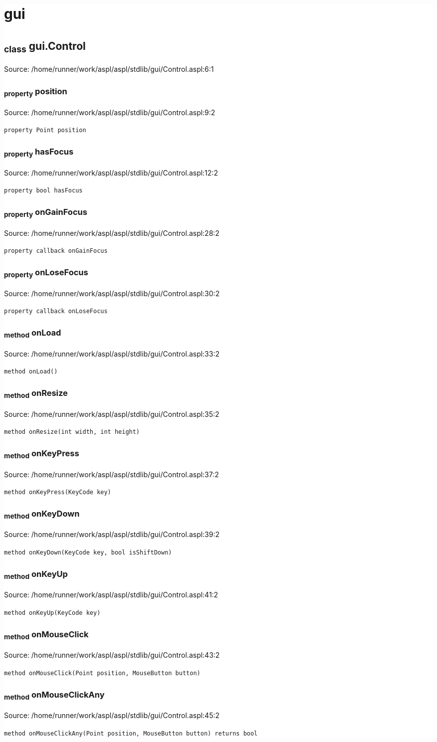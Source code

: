 # gui
## <sub>class</sub> gui.Control
Source: /home/runner/work/aspl/aspl/stdlib/gui/Control.aspl:6:1
### <sub>property</sub> position
Source: /home/runner/work/aspl/aspl/stdlib/gui/Control.aspl:9:2
```aspl
property Point position
```
### <sub>property</sub> hasFocus
Source: /home/runner/work/aspl/aspl/stdlib/gui/Control.aspl:12:2
```aspl
property bool hasFocus
```
### <sub>property</sub> onGainFocus
Source: /home/runner/work/aspl/aspl/stdlib/gui/Control.aspl:28:2
```aspl
property callback onGainFocus
```
### <sub>property</sub> onLoseFocus
Source: /home/runner/work/aspl/aspl/stdlib/gui/Control.aspl:30:2
```aspl
property callback onLoseFocus
```
### <sub>method</sub> onLoad
Source: /home/runner/work/aspl/aspl/stdlib/gui/Control.aspl:33:2
```aspl
method onLoad()
```
### <sub>method</sub> onResize
Source: /home/runner/work/aspl/aspl/stdlib/gui/Control.aspl:35:2
```aspl
method onResize(int width, int height)
```
### <sub>method</sub> onKeyPress
Source: /home/runner/work/aspl/aspl/stdlib/gui/Control.aspl:37:2
```aspl
method onKeyPress(KeyCode key)
```
### <sub>method</sub> onKeyDown
Source: /home/runner/work/aspl/aspl/stdlib/gui/Control.aspl:39:2
```aspl
method onKeyDown(KeyCode key, bool isShiftDown)
```
### <sub>method</sub> onKeyUp
Source: /home/runner/work/aspl/aspl/stdlib/gui/Control.aspl:41:2
```aspl
method onKeyUp(KeyCode key)
```
### <sub>method</sub> onMouseClick
Source: /home/runner/work/aspl/aspl/stdlib/gui/Control.aspl:43:2
```aspl
method onMouseClick(Point position, MouseButton button)
```
### <sub>method</sub> onMouseClickAny
Source: /home/runner/work/aspl/aspl/stdlib/gui/Control.aspl:45:2
```aspl
method onMouseClickAny(Point position, MouseButton button) returns bool
```